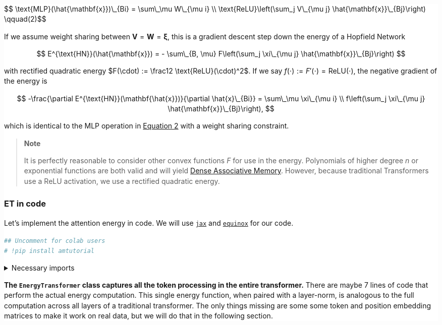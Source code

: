 <span id="eq-mlp-update">
$$
\text{MLP}(\hat{\mathbf{x}})\_{Bi} = \sum\_\mu W\_{\mu i} \\ \text{ReLU}\left(\sum_j V\_{\mu j} \hat{\mathbf{x}}\_{Bj}\right)
 \qquad(2)$$
</span>

If we assume weight sharing between **V** = **W** = **ξ**, this is a
gradient descent step down the energy of a Hopfield Network

$$
E^{\text{HN}}(\hat{\mathbf{x}}) = - \sum\_{B, \mu} F\left(\sum_j \xi\_{\mu j} \hat{\mathbf{x}}\_{Bj}\right)
$$

with rectified quadratic energy
$F(\cdot) := \frac12 \text{ReLU}(\cdot)^2$. If we say
*f*(⋅) := *F*′(⋅) = ReLU(⋅), the negative gradient of the energy is

$$
-\frac{\partial E^{\text{HN}}(\mathbf{\hat{x}})}{\partial \hat{x}\_{Bi}} 
= \sum\_\mu \xi\_{\mu i} \\ f\left(\sum_j \xi\_{\mu j} \hat{\mathbf{x}}\_{Bj}\right),
$$

which is identical to the MLP operation in
<a href="#eq-mlp-update" class="quarto-xref">Equation 2</a> with a
weight sharing constraint.

<div>

> **Note**
>
> It is perfectly reasonable to consider other convex functions *F* for
> use in the energy. Polynomials of higher degree *n* or exponential
> functions are both valid and will yield [Dense Associative
> Memory](./00_dense_storage.ipynb). However, because traditional
> Transformers use a ReLU activation, we use a rectified quadratic
> energy.

</div>

### ET in code

Let’s implement the attention energy in code. We will use
[`jax`](https://github.com/jax-ml/jax) and
[`equinox`](https://github.com/patrick-kidger/equinox) for our code.

``` python
## Uncomment for colab users
# !pip install amtutorial
```

<details class="code-fold"><summary>Necessary imports</summary></details>

**The `EnergyTransformer` class captures all the token processing in the
entire transformer.** There are maybe 7 lines of code that perform the
actual energy computation. This single energy function, when paired with
a layer-norm, is analogous to the full computation across all layers of
a traditional transformer. The only things missing are some some token
and position embedding matrices to make it work on real data, but we
will do that in the following section.
